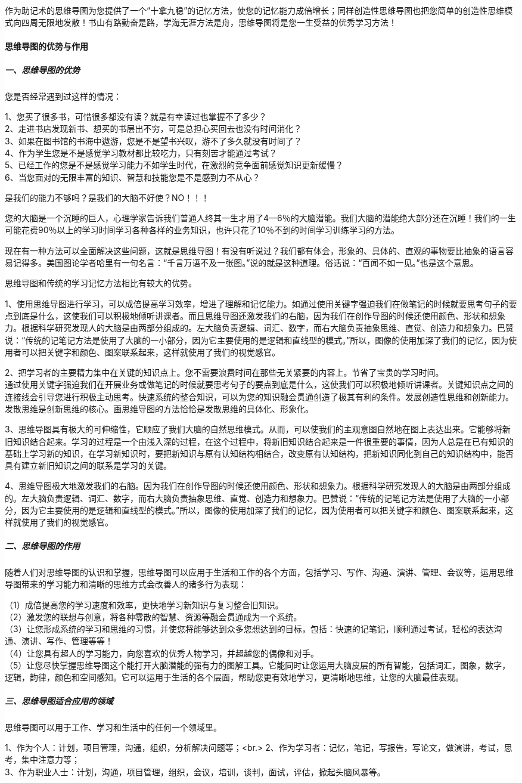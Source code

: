 作为助记术的思维导图为您提供了一个“十拿九稳”的记忆方法，使您的记忆能力成倍增长；同样创造性思维导图也把您简单的创造性思维模式向四周无限地发散！书山有路勤奋是路，学海无涯方法是舟，思维导图将是您一生受益的优秀学习方法！

#### 思维导图的优势与作用

##### 一、思维导图的优势

您是否经常遇到过这样的情况：

1、您买了很多书，可惜很多都没有读？就是有幸读过也掌握不了多少？<br/>
2、走进书店发现新书、想买的书层出不穷，可是总担心买回去也没有时间消化？<br/>
3、如果在图书馆的书海中遨游，您是不是望书兴叹，游不了多久就没有时间了？<br/>
4、作为学生您是不是感觉学习教材都比较吃力，只有刻苦才能通过考试？<br/>
5、已经工作的您是不是感觉学习能力不如学生时代，在激烈的竞争面前感觉知识更新缓慢？<br/>
6、当您面对的无限丰富的知识、智慧和技能您是不是感到力不从心？

是我们的能力不够吗？是我们的大脑不好使？NO！！！

您的大脑是一个沉睡的巨人，心理学家告诉我们普通人终其一生才用了4—6％的大脑潜能。我们大脑的潜能绝大部分还在沉睡！我们的一生可能花费90％以上的学习时间学习各种各样的业务知识，也许只花了10％不到的时间学习训练学习的方法。

现在有一种方法可以全面解决这些问题，这就是思维导图！有没有听说过？我们都有体会，形象的、具体的、直观的事物要比抽象的语言容易记得多。美国图论学者哈里有一句名言：“千言万语不及一张图。”说的就是这种道理。俗话说：“百闻不如一见。”也是这个意思。

思维导图和传统的学习记忆方法相比有较大的优势。

1、使用思维导图进行学习，可以成倍提高学习效率，增进了理解和记忆能力。如通过使用关键字强迫我们在做笔记的时候就要思考句子的要点到底是什么，这使我们可以积极地倾听讲课者。而且思维导图还激发我们的右脑，因为我们在创作导图的时候还使用颜色、形状和想象力。根据科学研究发现人的大脑是由两部分组成的。左大脑负责逻辑、词汇、数字，而右大脑负责抽象思维、直觉、创造力和想象力。巴赞说：“传统的记笔记方法是使用了大脑的一小部分，因为它主要使用的是逻辑和直线型的模式。”所以，图像的使用加深了我们的记忆，因为使用者可以把关键字和颜色、图案联系起来，这样就使用了我们的视觉感官。

2、把学习者的主要精力集中在关键的知识点上。您不需要浪费时间在那些无关紧要的内容上。节省了宝贵的学习时间。<br/>
通过使用关键字强迫我们在开展业务或做笔记的时候就要思考句子的要点到底是什么，这使我们可以积极地倾听讲课者。关键知识点之间的连接线会引导您进行积极主动思考。快速系统的整合知识，可以为您的知识融会贯通创造了极其有利的条件。发展创造性思维和创新能力。发散思维是创新思维的核心。画思维导图的方法恰恰是发散思维的具体化、形象化。

3、思维导图具有极大的可伸缩性，它顺应了我们大脑的自然思维模式。从而，可以使我们的主观意图自然地在图上表达出来。它能够将新旧知识结合起来。学习的过程是一个由浅入深的过程，在这个过程中，将新旧知识结合起来是一件很重要的事情，因为人总是在已有知识的基础上学习新的知识，在学习新知识时，要把新知识与原有认知结构相结合，改变原有认知结构，把新知识同化到自己的知识结构中，能否具有建立新旧知识之间的联系是学习的关键。

4、思维导图极大地激发我们的右脑。因为我们在创作导图的时候还使用颜色、形状和想象力。根据科学研究发现人的大脑是由两部分组成的。左大脑负责逻辑、词汇、数字，而右大脑负责抽象思维、直觉、创造力和想象力。巴赞说：“传统的记笔记方法是使用了大脑的一小部分，因为它主要使用的是逻辑和直线型的模式。”所以，图像的使用加深了我们的记忆，因为使用者可以把关键字和颜色、图案联系起来，这样就使用了我们的视觉感官。

##### 二、思维导图的作用

随着人们对思维导图的认识和掌握，思维导图可以应用于生活和工作的各个方面，包括学习、写作、沟通、演讲、管理、会议等，运用思维导图带来的学习能力和清晰的思维方式会改善人的诸多行为表现：

（1）成倍提高您的学习速度和效率，更快地学习新知识与复习整合旧知识。<br/>
（2）激发您的联想与创意，将各种零散的智慧、资源等融会贯通成为一个系统。<br/>
（3）让您形成系统的学习和思维的习惯，并使您将能够达到众多您想达到的目标，包括：快速的记笔记，顺利通过考试，轻松的表达沟通、演讲、写作、管理等等！<br/>
（4）让您具有超人的学习能力，向您喜欢的优秀人物学习，并超越您的偶像和对手。<br/>
（5）让您尽快掌握思维导图这个能打开大脑潜能的强有力的图解工具。它能同时让您运用大脑皮层的所有智能，包括词汇，图象，数字，逻辑，韵律，颜色和空间感知。它可以运用于生活的各个层面，帮助您更有效地学习，更清晰地思维，让您的大脑最佳表现。

##### 三、思维导图适合应用的领域

思维导图可以用于工作、学习和生活中的任何一个领域里。

1、作为个人：计划，项目管理，沟通，组织，分析解决问题等；<br.>
2、作为学习者：记忆，笔记，写报告，写论文，做演讲，考试，思考，集中注意力等；</br>
3、作为职业人士：计划，沟通，项目管理，组织，会议，培训，谈判，面试，评估，掀起头脑风暴等。
